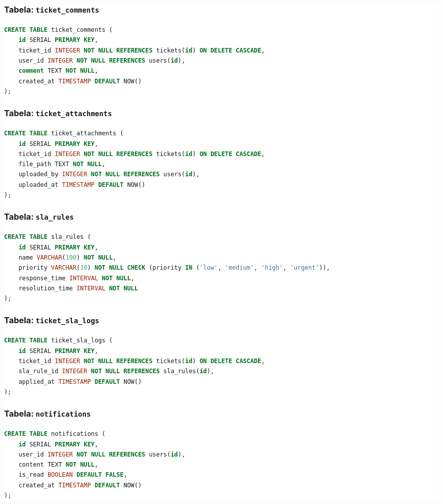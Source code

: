 ### Tabela: `ticket_comments`
```sql
CREATE TABLE ticket_comments (
    id SERIAL PRIMARY KEY,
    ticket_id INTEGER NOT NULL REFERENCES tickets(id) ON DELETE CASCADE,
    user_id INTEGER NOT NULL REFERENCES users(id),
    comment TEXT NOT NULL,
    created_at TIMESTAMP DEFAULT NOW()
);
```

### Tabela: `ticket_attachments`
```sql
CREATE TABLE ticket_attachments (
    id SERIAL PRIMARY KEY,
    ticket_id INTEGER NOT NULL REFERENCES tickets(id) ON DELETE CASCADE,
    file_path TEXT NOT NULL,
    uploaded_by INTEGER NOT NULL REFERENCES users(id),
    uploaded_at TIMESTAMP DEFAULT NOW()
);
```

### Tabela: `sla_rules`
```sql
CREATE TABLE sla_rules (
    id SERIAL PRIMARY KEY,
    name VARCHAR(100) NOT NULL,
    priority VARCHAR(10) NOT NULL CHECK (priority IN ('low', 'medium', 'high', 'urgent')),
    response_time INTERVAL NOT NULL,
    resolution_time INTERVAL NOT NULL
);
```

### Tabela: `ticket_sla_logs`
```sql
CREATE TABLE ticket_sla_logs (
    id SERIAL PRIMARY KEY,
    ticket_id INTEGER NOT NULL REFERENCES tickets(id) ON DELETE CASCADE,
    sla_rule_id INTEGER NOT NULL REFERENCES sla_rules(id),
    applied_at TIMESTAMP DEFAULT NOW()
);
```

### Tabela: `notifications`
```sql
CREATE TABLE notifications (
    id SERIAL PRIMARY KEY,
    user_id INTEGER NOT NULL REFERENCES users(id),
    content TEXT NOT NULL,
    is_read BOOLEAN DEFAULT FALSE,
    created_at TIMESTAMP DEFAULT NOW()
);
```